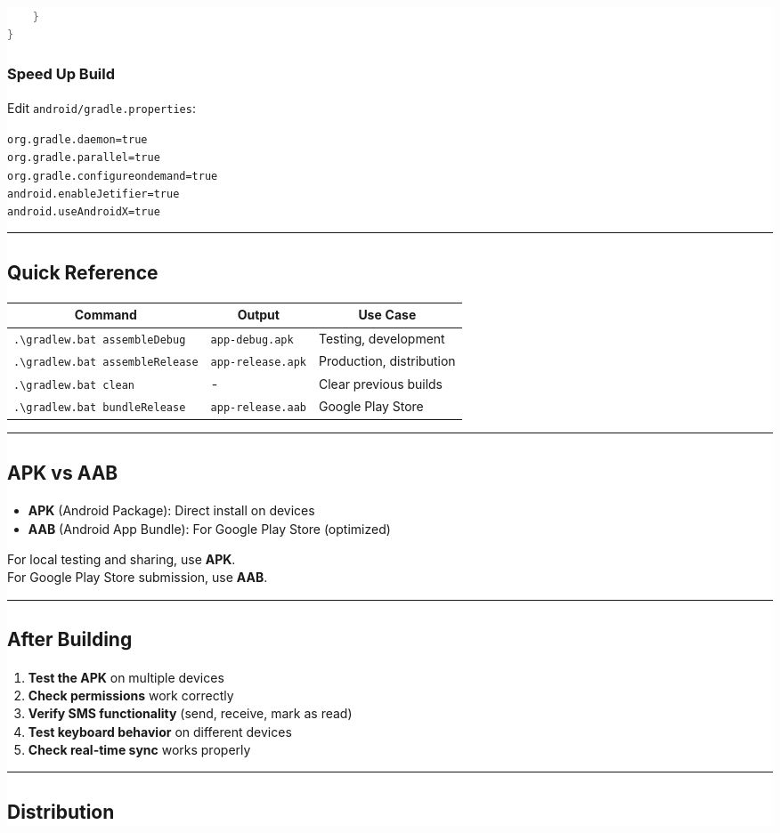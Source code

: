 ```gradle
    }
}
```

### Speed Up Build

Edit `android/gradle.properties`:

```properties
org.gradle.daemon=true
org.gradle.parallel=true
org.gradle.configureondemand=true
android.enableJetifier=true
android.useAndroidX=true
```

---

## Quick Reference

| Command | Output | Use Case |
|---------|--------|----------|
| `.\gradlew.bat assembleDebug` | `app-debug.apk` | Testing, development |
| `.\gradlew.bat assembleRelease` | `app-release.apk` | Production, distribution |
| `.\gradlew.bat clean` | - | Clear previous builds |
| `.\gradlew.bat bundleRelease` | `app-release.aab` | Google Play Store |

---

## APK vs AAB

- **APK** (Android Package): Direct install on devices
- **AAB** (Android App Bundle): For Google Play Store (optimized)

For local testing and sharing, use **APK**.  
For Google Play Store submission, use **AAB**.

---

## After Building

1. **Test the APK** on multiple devices
2. **Check permissions** work correctly
3. **Verify SMS functionality** (send, receive, mark as read)
4. **Test keyboard behavior** on different devices
5. **Check real-time sync** works properly

---

## Distribution
